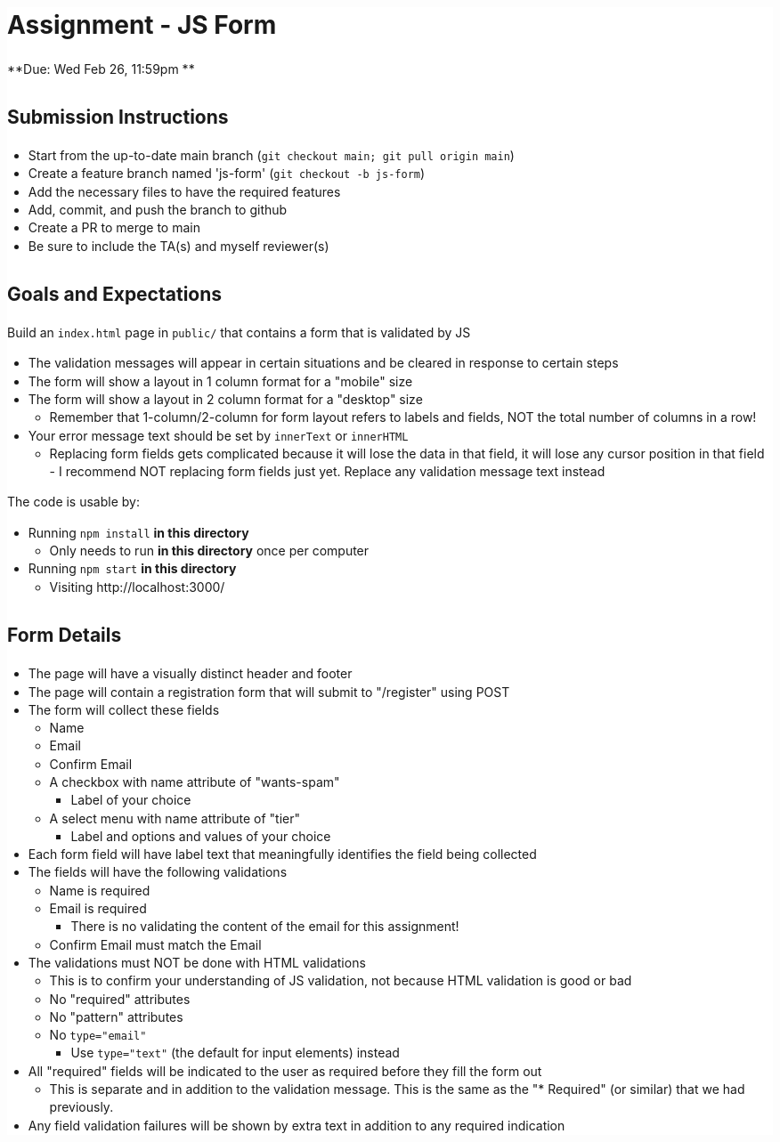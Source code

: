 # Assignment - JS Form

**Due: Wed Feb 26, 11:59pm ** 

## Submission Instructions

* Start from the up-to-date main branch (`git checkout main; git pull origin main`)
* Create a feature branch named 'js-form' (`git checkout -b js-form`)
* Add the necessary files to have the required features
* Add, commit, and push the branch to github
* Create a PR to merge to main
* Be sure to include the TA(s) and myself reviewer(s)

## Goals and Expectations

Build an `index.html` page in `public/` that contains a form that is validated by JS
- The validation messages will appear in certain situations and be cleared in response to certain steps
- The form will show a layout in 1 column format for a "mobile" size
- The form will show a layout in 2 column format for a "desktop" size
  - Remember that 1-column/2-column for form layout refers to labels and fields, NOT the total number of columns in a row!
- Your error message text should be set by `innerText` or `innerHTML`
  - Replacing form fields gets complicated because it will lose the data in that field, it will lose any cursor position in that field - I recommend NOT replacing form fields just yet.  Replace any validation message text instead

The code is usable by:
- Running `npm install` **in this directory** 
  - Only needs to run **in this directory** once per computer
- Running `npm start` **in this directory**
  - Visiting http://localhost:3000/

## Form Details

- The page will have a visually distinct header and footer
- The page will contain a registration form that will submit to "/register" using POST
- The form will collect these fields
  - Name
  - Email
  - Confirm Email
  - A checkbox with name attribute of "wants-spam"
    - Label of your choice
  - A select menu with name attribute of "tier"
    - Label and options and values of your choice
- Each form field will have label text that meaningfully identifies the field being collected
- The fields will have the following validations
  - Name is required
  - Email is required
    - There is no validating the content of the email for this assignment!
  - Confirm Email must match the Email
- The validations must NOT be done with HTML validations
  - This is to confirm your understanding of JS validation, not because HTML validation is good or bad
  - No "required" attributes
  - No "pattern" attributes
  - No `type="email"` 
    - Use `type="text"` (the default for input elements) instead
- All "required" fields will be indicated to the user as required before they fill the form out
  - This is separate and in addition to the validation message.  This is the same as the "\* Required" (or similar) that we had previously.
- Any field validation failures will be shown by extra text in addition to any required indication